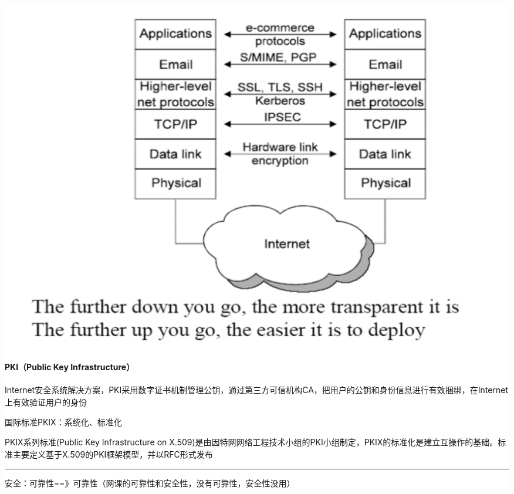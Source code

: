 ![](Security-Protocols-and-Standards/Layers.png)





#### PKI（Public Key Infrastructure）

Internet安全系统解决方案，PKI采用数字证书机制管理公钥，通过第三方可信机构CA，把用户的公钥和身份信息进行有效捆绑，在Internet上有效验证用户的身份



国际标准PKIX：系统化、标准化

PKIX系列标准(Public Key Infrastructure on X.509)是由因特网网络工程技术小组的PKI小组制定，PKIX的标准化是建立互操作的基础。标准主要定义基于X.509的PKI框架模型，并以RFC形式发布





------





安全：可靠性==》可靠性（网课的可靠性和安全性，没有可靠性，安全性没用）


